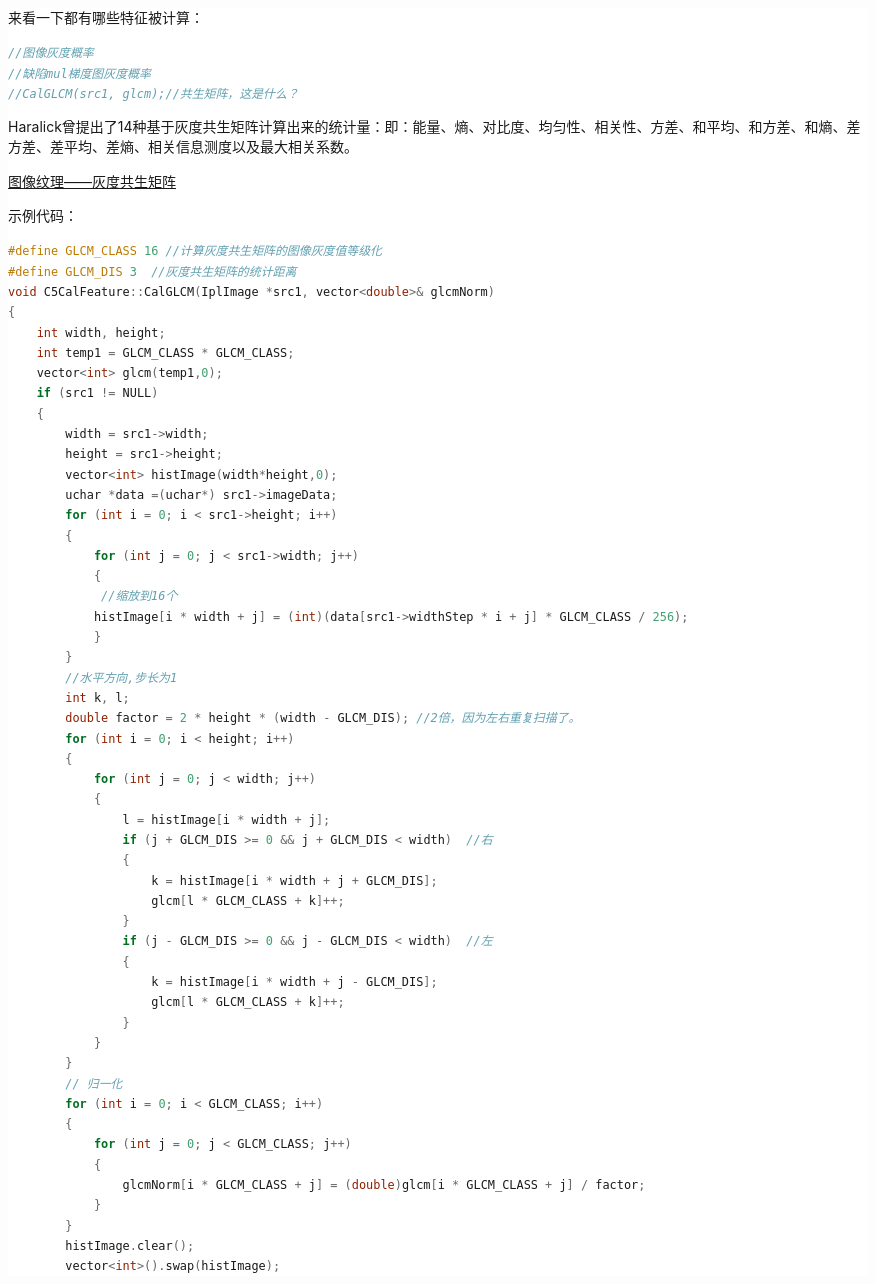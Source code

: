 来看一下都有哪些特征被计算：

```c++
//图像灰度概率
//缺陷mul梯度图灰度概率
//CalGLCM(src1, glcm);//共生矩阵，这是什么？
```

Haralick曾提出了14种基于灰度共生矩阵计算出来的统计量：即：能量、熵、对比度、均匀性、相关性、方差、和平均、和方差、和熵、差方差、差平均、差熵、相关信息测度以及最大相关系数。

[图像纹理——灰度共生矩阵](https://blog.csdn.net/guanyuqiu/article/details/53117507)

示例代码：

```c++
#define GLCM_CLASS 16 //计算灰度共生矩阵的图像灰度值等级化
#define GLCM_DIS 3  //灰度共生矩阵的统计距离
void C5CalFeature::CalGLCM(IplImage *src1, vector<double>& glcmNorm)
{
	int width, height;
	int temp1 = GLCM_CLASS * GLCM_CLASS;
	vector<int> glcm(temp1,0);
	if (src1 != NULL)
	{
		width = src1->width;
		height = src1->height;
		vector<int> histImage(width*height,0);
		uchar *data =(uchar*) src1->imageData;
		for (int i = 0; i < src1->height; i++)
		{
			for (int j = 0; j < src1->width; j++)
			{
             //缩放到16个
			histImage[i * width + j] = (int)(data[src1->widthStep * i + j] * GLCM_CLASS / 256);
			}
		}
		//水平方向,步长为1
		int k, l;
		double factor = 2 * height * (width - GLCM_DIS); //2倍，因为左右重复扫描了。
		for (int i = 0; i < height; i++)
		{
			for (int j = 0; j < width; j++)
			{
				l = histImage[i * width + j];
				if (j + GLCM_DIS >= 0 && j + GLCM_DIS < width)  //右
				{
					k = histImage[i * width + j + GLCM_DIS];
					glcm[l * GLCM_CLASS + k]++;
				}
				if (j - GLCM_DIS >= 0 && j - GLCM_DIS < width)  //左
				{
					k = histImage[i * width + j - GLCM_DIS];
					glcm[l * GLCM_CLASS + k]++;
				}
			}
		}
		// 归一化
		for (int i = 0; i < GLCM_CLASS; i++)
		{
			for (int j = 0; j < GLCM_CLASS; j++)
			{
				glcmNorm[i * GLCM_CLASS + j] = (double)glcm[i * GLCM_CLASS + j] / factor;
			}
		}
		histImage.clear();
		vector<int>().swap(histImage);
```